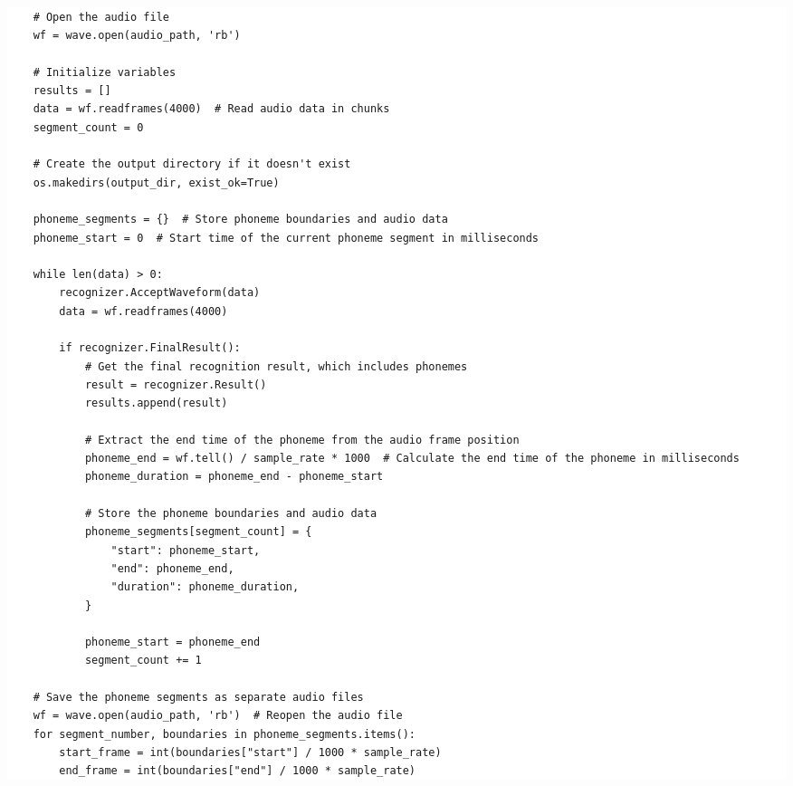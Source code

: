         # Open the audio file
        wf = wave.open(audio_path, 'rb')
    
        # Initialize variables
        results = []
        data = wf.readframes(4000)  # Read audio data in chunks
        segment_count = 0
    
        # Create the output directory if it doesn't exist
        os.makedirs(output_dir, exist_ok=True)
    
        phoneme_segments = {}  # Store phoneme boundaries and audio data
        phoneme_start = 0  # Start time of the current phoneme segment in milliseconds
    
        while len(data) > 0:
            recognizer.AcceptWaveform(data)
            data = wf.readframes(4000)
    
            if recognizer.FinalResult():
                # Get the final recognition result, which includes phonemes
                result = recognizer.Result()
                results.append(result)
    
                # Extract the end time of the phoneme from the audio frame position
                phoneme_end = wf.tell() / sample_rate * 1000  # Calculate the end time of the phoneme in milliseconds
                phoneme_duration = phoneme_end - phoneme_start
    
                # Store the phoneme boundaries and audio data
                phoneme_segments[segment_count] = {
                    "start": phoneme_start,
                    "end": phoneme_end,
                    "duration": phoneme_duration,
                }
    
                phoneme_start = phoneme_end
                segment_count += 1
    
        # Save the phoneme segments as separate audio files
        wf = wave.open(audio_path, 'rb')  # Reopen the audio file
        for segment_number, boundaries in phoneme_segments.items():
            start_frame = int(boundaries["start"] / 1000 * sample_rate)
            end_frame = int(boundaries["end"] / 1000 * sample_rate)
    
